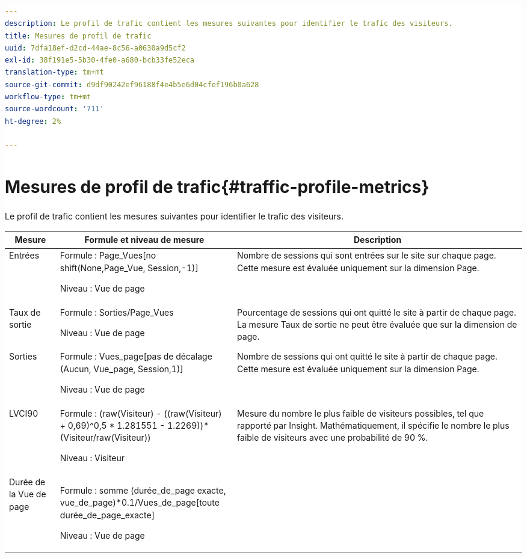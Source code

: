 ```yaml
---
description: Le profil de trafic contient les mesures suivantes pour identifier le trafic des visiteurs.
title: Mesures de profil de trafic
uuid: 7dfa18ef-d2cd-44ae-8c56-a0630a9d5cf2
exl-id: 38f191e5-5b30-4fe0-a680-bcb33fe52eca
translation-type: tm+mt
source-git-commit: d9df90242ef96188f4e4b5e6d04cfef196b0a628
workflow-type: tm+mt
source-wordcount: '711'
ht-degree: 2%

---
```


# Mesures de profil de trafic{#traffic-profile-metrics}

Le profil de trafic contient les mesures suivantes pour identifier le trafic des visiteurs.

<table id="table_D981FB9F8B734E3C845A9628548565F1"> 
 <thead> 
  <tr> 
   <th colname="col1" class="entry"> Mesure </th> 
   <th colname="col2" class="entry"> Formule et niveau de mesure </th> 
   <th colname="col3" class="entry"> Description </th> 
  </tr> 
 </thead>
 <tbody> 
  <tr> 
   <td colname="col1"> Entrées </td> 
   <td colname="col2">Formule : <span class="filepath"> Page_Vues[no shift(None,Page_Vue, Session,-1)]</span><p>Niveau : Vue de page </p></td> 
   <td colname="col3"> Nombre de sessions qui sont entrées sur le site sur chaque page. Cette mesure est évaluée uniquement sur la dimension Page. </td> 
  </tr> 
  <tr> 
   <td colname="col1"> Taux de sortie </td> 
   <td colname="col2">Formule : <span class="filepath"> Sorties/Page_Vues </span><p>Niveau : Vue de page </p></td> 
   <td colname="col3"> Pourcentage de sessions qui ont quitté le site à partir de chaque page. La mesure Taux de sortie ne peut être évaluée que sur la dimension de page. </td> 
  </tr> 
  <tr> 
   <td colname="col1"> Sorties </td> 
   <td colname="col2">Formule : <span class="filepath"> Vues_page[pas de décalage (Aucun, Vue_page, Session,1)] </span><p>Niveau : Vue de page </p></td> 
   <td colname="col3"> Nombre de sessions qui ont quitté le site à partir de chaque page. Cette mesure est évaluée uniquement sur la dimension Page. </td> 
  </tr> 
  <tr> 
   <td colname="col1"> LVCI90 </td> 
   <td colname="col2">Formule : <span class="filepath"> (raw(Visiteur) - ((raw(Visiteur) + 0,69)^0,5 * 1.281551 - 1.2269))*(Visiteur/raw(Visiteur))</span><p>Niveau : Visiteur </p></td> 
   <td colname="col3"> Mesure du nombre le plus faible de visiteurs possibles, tel que rapporté par Insight. Mathématiquement, il spécifie le nombre le plus faible de visiteurs avec une probabilité de 90 %. </td> 
  </tr> 
  <tr> 
   <td colname="col1"> Durée de la Vue de page </td> 
   <td colname="col2"> <p>Formule : <span class="filepath"> somme (durée_de_page exacte, vue_de_page)*0.1/Vues_de_page[toute durée_de_page_exacte]</span></p> <p>Niveau : Vue de page </p> </td> 